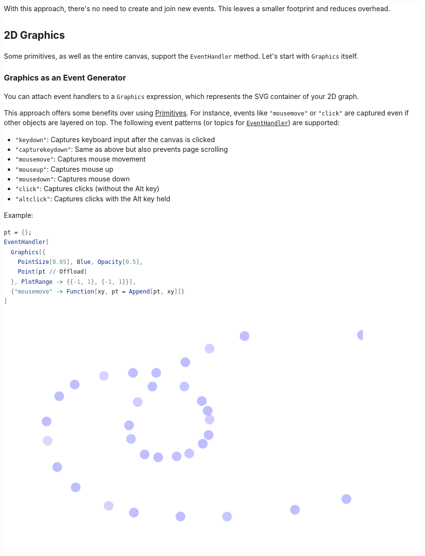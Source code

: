 With this approach, there's no need to create and join new events. This leaves a smaller footprint and reduces overhead.

## 2D Graphics
Some primitives, as well as the entire canvas, support the `EventHandler` method. Let's start with `Graphics` itself.

### Graphics as an Event Generator
You can attach event handlers to a `Graphics` expression, which represents the SVG container of your 2D graph.

This approach offers some benefits over using [Primitives](#Primitives). For instance, events like `"mousemove"` or `"click"` are captured even if other objects are layered on top. The following event patterns (or topics for [`EventHandler`](frontend/Reference/Misc/Events.md#`EventHandler`)) are supported:

- `"keydown"`: Captures keyboard input after the canvas is clicked
- `"capturekeydown"`: Same as above but also prevents page scrolling
- `"mousemove"`: Captures mouse movement
- `"mouseup"`: Captures mouse up
- `"mousedown"`: Captures mouse down
- `"click"`: Captures clicks (without the Alt key)
- `"altclick"`: Captures clicks with the Alt key held

Example:

```mathematica
pt = {};
EventHandler[
  Graphics[{
    PointSize[0.05], Blue, Opacity[0.5],
    Point[pt // Offload]
  }, PlotRange -> {{-1, 1}, {-1, 1}}],
  {"mousemove" -> Function[xy, pt = Append[pt, xy]]}
]
```

![](./../../../wljstte.svg)
